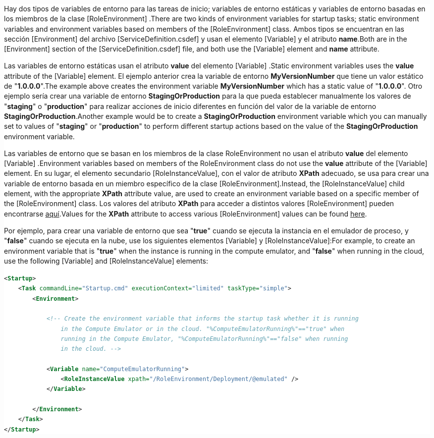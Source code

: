 <span data-ttu-id="72a2e-175">Hay dos tipos de variables de entorno para las tareas de inicio; variables de entorno estáticas y variables de entorno basadas en los miembros de la clase [RoleEnvironment] .</span><span class="sxs-lookup"><span data-stu-id="72a2e-175">There are two kinds of environment variables for startup tasks; static environment variables and environment variables based on members of the [RoleEnvironment] class.</span></span> <span data-ttu-id="72a2e-176">Ambos tipos se encuentran en las sección [Environment] del archivo [ServiceDefinition.csdef] y usan el elemento [Variable] y el atributo **name**.</span><span class="sxs-lookup"><span data-stu-id="72a2e-176">Both are in the [Environment] section of the [ServiceDefinition.csdef] file, and both use the [Variable] element and **name** attribute.</span></span>

<span data-ttu-id="72a2e-177">Las variables de entorno estáticas usan el atributo **value** del elemento [Variable] .</span><span class="sxs-lookup"><span data-stu-id="72a2e-177">Static environment variables uses the **value** attribute of the [Variable] element.</span></span> <span data-ttu-id="72a2e-178">El ejemplo anterior crea la variable de entorno **MyVersionNumber** que tiene un valor estático de "**1.0.0.0**".</span><span class="sxs-lookup"><span data-stu-id="72a2e-178">The example above creates the environment variable **MyVersionNumber** which has a static value of "**1.0.0.0**".</span></span> <span data-ttu-id="72a2e-179">Otro ejemplo sería crear una variable de entorno **StagingOrProduction** para la que pueda establecer manualmente los valores de "**staging**" o "**production**" para realizar acciones de inicio diferentes en función del valor de la variable de entorno **StagingOrProduction**.</span><span class="sxs-lookup"><span data-stu-id="72a2e-179">Another example would be to create a **StagingOrProduction** environment variable which you can manually set to values of "**staging**" or "**production**" to perform different startup actions based on the value of the **StagingOrProduction** environment variable.</span></span>

<span data-ttu-id="72a2e-180">Las variables de entorno que se basan en los miembros de la clase RoleEnvironment no usan el atributo **value** del elemento [Variable] .</span><span class="sxs-lookup"><span data-stu-id="72a2e-180">Environment variables based on members of the RoleEnvironment class do not use the **value** attribute of the [Variable] element.</span></span> <span data-ttu-id="72a2e-181">En su lugar, el elemento secundario [RoleInstanceValue], con el valor de atributo **XPath** adecuado, se usa para crear una variable de entorno basada en un miembro específico de la clase [RoleEnvironment].</span><span class="sxs-lookup"><span data-stu-id="72a2e-181">Instead, the [RoleInstanceValue] child element, with the appropriate **XPath** attribute value, are used to create an environment variable based on a specific member of the [RoleEnvironment] class.</span></span> <span data-ttu-id="72a2e-182">Los valores del atributo **XPath** para acceder a distintos valores [RoleEnvironment] pueden encontrarse [aquí](cloud-services-role-config-xpath.md).</span><span class="sxs-lookup"><span data-stu-id="72a2e-182">Values for the **XPath** attribute to access various [RoleEnvironment] values can be found [here](cloud-services-role-config-xpath.md).</span></span>

<span data-ttu-id="72a2e-183">Por ejemplo, para crear una variable de entorno que sea "**true**" cuando se ejecuta la instancia en el emulador de proceso, y "**false**" cuando se ejecuta en la nube, use los siguientes elementos [Variable] y [RoleInstanceValue]:</span><span class="sxs-lookup"><span data-stu-id="72a2e-183">For example, to create an environment variable that is "**true**" when the instance is running in the compute emulator, and "**false**" when running in the cloud, use the following [Variable] and [RoleInstanceValue] elements:</span></span>

```xml
<Startup>
    <Task commandLine="Startup.cmd" executionContext="limited" taskType="simple">
        <Environment>

            <!-- Create the environment variable that informs the startup task whether it is running
                in the Compute Emulator or in the cloud. "%ComputeEmulatorRunning%"=="true" when
                running in the Compute Emulator, "%ComputeEmulatorRunning%"=="false" when running
                in the cloud. -->

            <Variable name="ComputeEmulatorRunning">
                <RoleInstanceValue xpath="/RoleEnvironment/Deployment/@emulated" />
            </Variable>

        </Environment>
    </Task>
</Startup>
```
